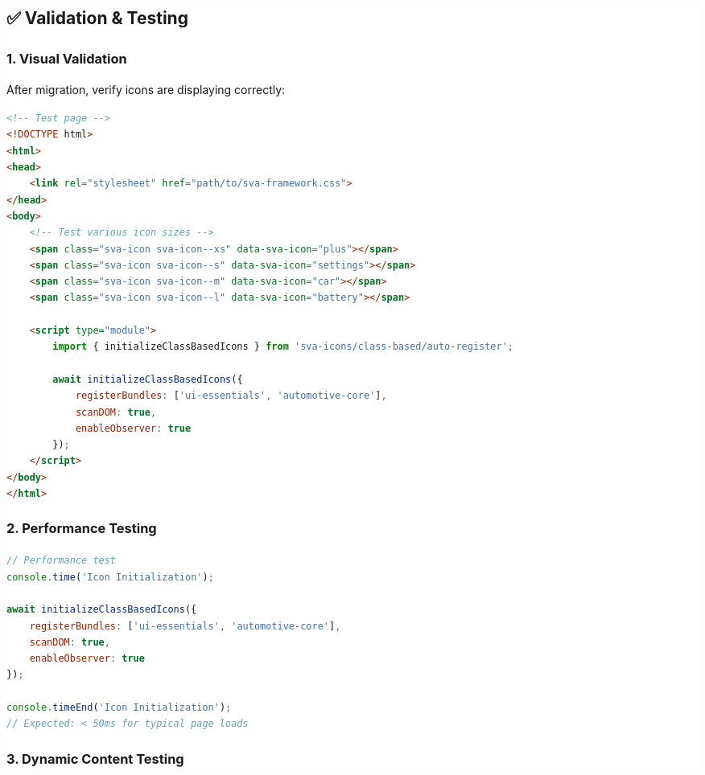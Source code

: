
## ✅ Validation & Testing

### 1. Visual Validation

After migration, verify icons are displaying correctly:

```html
<!-- Test page -->
<!DOCTYPE html>
<html>
<head>
    <link rel="stylesheet" href="path/to/sva-framework.css">
</head>
<body>
    <!-- Test various icon sizes -->
    <span class="sva-icon sva-icon--xs" data-sva-icon="plus"></span>
    <span class="sva-icon sva-icon--s" data-sva-icon="settings"></span>
    <span class="sva-icon sva-icon--m" data-sva-icon="car"></span>
    <span class="sva-icon sva-icon--l" data-sva-icon="battery"></span>
    
    <script type="module">
        import { initializeClassBasedIcons } from 'sva-icons/class-based/auto-register';
        
        await initializeClassBasedIcons({
            registerBundles: ['ui-essentials', 'automotive-core'],
            scanDOM: true,
            enableObserver: true
        });
    </script>
</body>
</html>
```

### 2. Performance Testing

```javascript
// Performance test
console.time('Icon Initialization');

await initializeClassBasedIcons({
    registerBundles: ['ui-essentials', 'automotive-core'],
    scanDOM: true,
    enableObserver: true
});

console.timeEnd('Icon Initialization');
// Expected: < 50ms for typical page loads
```

### 3. Dynamic Content Testing
